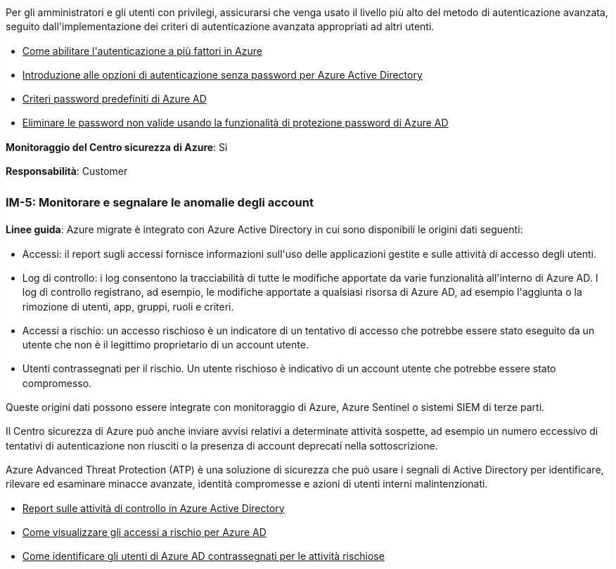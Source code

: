Per gli amministratori e gli utenti con privilegi, assicurarsi che venga usato il livello più alto del metodo di autenticazione avanzata, seguito dall'implementazione dei criteri di autenticazione avanzata appropriati ad altri utenti.

- [Come abilitare l'autenticazione a più fattori in Azure](../active-directory/authentication/howto-mfa-getstarted.md) 

- [Introduzione alle opzioni di autenticazione senza password per Azure Active Directory](../active-directory/authentication/concept-authentication-passwordless.md) 

- [Criteri password predefiniti di Azure AD](../active-directory/authentication/concept-sspr-policy.md#password-policies-that-only-apply-to-cloud-user-accounts) 

- [Eliminare le password non valide usando la funzionalità di protezione password di Azure AD](../active-directory/authentication/concept-password-ban-bad.md)

**Monitoraggio del Centro sicurezza di Azure**: Sì

**Responsabilità**: Customer

### <a name="im-5-monitor-and-alert-on-account-anomalies"></a>IM-5: Monitorare e segnalare le anomalie degli account

**Linee guida**: Azure migrate è integrato con Azure Active Directory in cui sono disponibili le origini dati seguenti:

- Accessi: il report sugli accessi fornisce informazioni sull'uso delle applicazioni gestite e sulle attività di accesso degli utenti.

- Log di controllo: i log consentono la tracciabilità di tutte le modifiche apportate da varie funzionalità all'interno di Azure AD. I log di controllo registrano, ad esempio, le modifiche apportate a qualsiasi risorsa di Azure AD, ad esempio l'aggiunta o la rimozione di utenti, app, gruppi, ruoli e criteri.

- Accessi a rischio: un accesso rischioso è un indicatore di un tentativo di accesso che potrebbe essere stato eseguito da un utente che non è il legittimo proprietario di un account utente.

- Utenti contrassegnati per il rischio. Un utente rischioso è indicativo di un account utente che potrebbe essere stato compromesso.

Queste origini dati possono essere integrate con monitoraggio di Azure, Azure Sentinel o sistemi SIEM di terze parti.

Il Centro sicurezza di Azure può anche inviare avvisi relativi a determinate attività sospette, ad esempio un numero eccessivo di tentativi di autenticazione non riusciti o la presenza di account deprecati nella sottoscrizione.

Azure Advanced Threat Protection (ATP) è una soluzione di sicurezza che può usare i segnali di Active Directory per identificare, rilevare ed esaminare minacce avanzate, identità compromesse e azioni di utenti interni malintenzionati.

- [Report sulle attività di controllo in Azure Active Directory](../active-directory/reports-monitoring/concept-audit-logs.md) 

- [Come visualizzare gli accessi a rischio per Azure AD](../active-directory/identity-protection/overview-identity-protection.md) 

- [Come identificare gli utenti di Azure AD contrassegnati per le attività rischiose](../active-directory/identity-protection/overview-identity-protection.md) 
